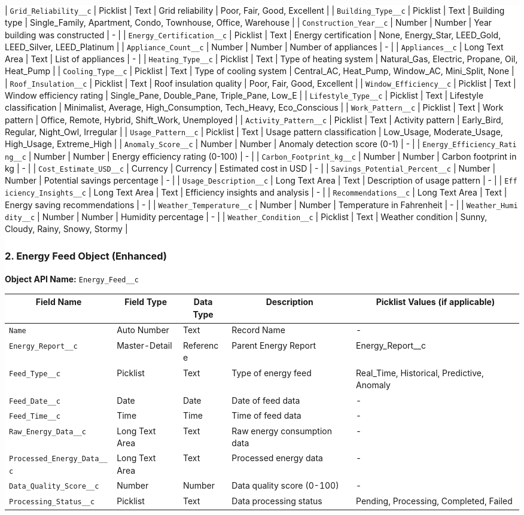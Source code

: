 | `Grid_Reliability__c` | Picklist | Text | Grid reliability | Poor, Fair, Good, Excellent |
| `Building_Type__c` | Picklist | Text | Building type | Single_Family, Apartment, Condo, Townhouse, Office, Warehouse |
| `Construction_Year__c` | Number | Number | Year building was constructed | - |
| `Energy_Certification__c` | Picklist | Text | Energy certification | None, Energy_Star, LEED_Gold, LEED_Silver, LEED_Platinum |
| `Appliance_Count__c` | Number | Number | Number of appliances | - |
| `Appliances__c` | Long Text Area | Text | List of appliances | - |
| `Heating_Type__c` | Picklist | Text | Type of heating system | Natural_Gas, Electric, Propane, Oil, Heat_Pump |
| `Cooling_Type__c` | Picklist | Text | Type of cooling system | Central_AC, Heat_Pump, Window_AC, Mini_Split, None |
| `Roof_Insulation__c` | Picklist | Text | Roof insulation quality | Poor, Fair, Good, Excellent |
| `Window_Efficiency__c` | Picklist | Text | Window efficiency rating | Single_Pane, Double_Pane, Triple_Pane, Low_E |
| `Lifestyle_Type__c` | Picklist | Text | Lifestyle classification | Minimalist, Average, High_Consumption, Tech_Heavy, Eco_Conscious |
| `Work_Pattern__c` | Picklist | Text | Work pattern | Office, Remote, Hybrid, Shift_Work, Unemployed |
| `Activity_Pattern__c` | Picklist | Text | Activity pattern | Early_Bird, Regular, Night_Owl, Irregular |
| `Usage_Pattern__c` | Picklist | Text | Usage pattern classification | Low_Usage, Moderate_Usage, High_Usage, Extreme_High |
| `Anomaly_Score__c` | Number | Number | Anomaly detection score (0-1) | - |
| `Energy_Efficiency_Rating__c` | Number | Number | Energy efficiency rating (0-100) | - |
| `Carbon_Footprint_kg__c` | Number | Number | Carbon footprint in kg | - |
| `Cost_Estimate_USD__c` | Currency | Currency | Estimated cost in USD | - |
| `Savings_Potential_Percent__c` | Number | Number | Potential savings percentage | - |
| `Usage_Description__c` | Long Text Area | Text | Description of usage pattern | - |
| `Efficiency_Insights__c` | Long Text Area | Text | Efficiency insights and analysis | - |
| `Recommendations__c` | Long Text Area | Text | Energy saving recommendations | - |
| `Weather_Temperature__c` | Number | Number | Temperature in Fahrenheit | - |
| `Weather_Humidity__c` | Number | Number | Humidity percentage | - |
| `Weather_Condition__c` | Picklist | Text | Weather condition | Sunny, Cloudy, Rainy, Snowy, Stormy |

### 2. Energy Feed Object (Enhanced)
**Object API Name:** `Energy_Feed__c`

| Field Name | Field Type | Data Type | Description | Picklist Values (if applicable) |
|------------|------------|-----------|-------------|--------------------------------|
| `Name` | Auto Number | Text | Record Name | - |
| `Energy_Report__c` | Master-Detail | Reference | Parent Energy Report | Energy_Report__c |
| `Feed_Type__c` | Picklist | Text | Type of energy feed | Real_Time, Historical, Predictive, Anomaly |
| `Feed_Date__c` | Date | Date | Date of feed data | - |
| `Feed_Time__c` | Time | Time | Time of feed data | - |
| `Raw_Energy_Data__c` | Long Text Area | Text | Raw energy consumption data | - |
| `Processed_Energy_Data__c` | Long Text Area | Text | Processed energy data | - |
| `Data_Quality_Score__c` | Number | Number | Data quality score (0-100) | - |
| `Processing_Status__c` | Picklist | Text | Data processing status | Pending, Processing, Completed, Failed |